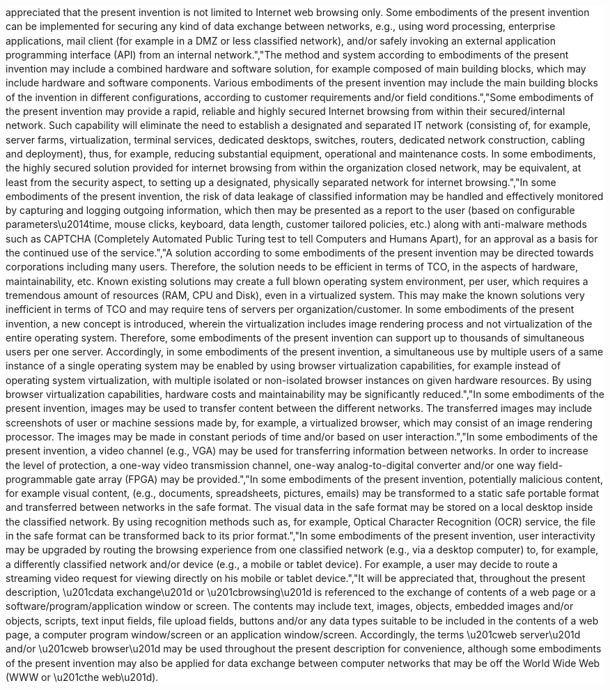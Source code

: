 appreciated that the present invention is not limited to Internet web browsing only. Some embodiments of the present invention can be implemented for securing any kind of data exchange between networks, e.g., using word processing, enterprise applications, mail client (for example in a DMZ or less classified network), and\/or safely invoking an external application programming interface (API) from an internal network.","The method and system according to embodiments of the present invention may include a combined hardware and software solution, for example composed of main building blocks, which may include hardware and software components. Various embodiments of the present invention may include the main building blocks of the invention in different configurations, according to customer requirements and\/or field conditions.","Some embodiments of the present invention may provide a rapid, reliable and highly secured Internet browsing from within their secured\/internal network. Such capability will eliminate the need to establish a designated and separated IT network (consisting of, for example, server farms, virtualization, terminal services, dedicated desktops, switches, routers, dedicated network construction, cabling and deployment), thus, for example, reducing substantial equipment, operational and maintenance costs. In some embodiments, the highly secured solution provided for internet browsing from within the organization closed network, may be equivalent, at least from the security aspect, to setting up a designated, physically separated network for internet browsing.","In some embodiments of the present invention, the risk of data leakage of classified information may be handled and effectively monitored by capturing and logging outgoing information, which then may be presented as a report to the user (based on configurable parameters\u2014time, mouse clicks, keyboard, data length, customer tailored policies, etc.) along with anti-malware methods such as CAPTCHA (Completely Automated Public Turing test to tell Computers and Humans Apart), for an approval as a basis for the continued use of the service.","A solution according to some embodiments of the present invention may be directed towards corporations including many users. Therefore, the solution needs to be efficient in terms of TCO, in the aspects of hardware, maintainability, etc. Known existing solutions may create a full blown operating system environment, per user, which requires a tremendous amount of resources (RAM, CPU and Disk), even in a virtualized system. This may make the known solutions very inefficient in terms of TCO and may require tens of servers per organization\/customer. In some embodiments of the present invention, a new concept is introduced, wherein the virtualization includes image rendering process and not virtualization of the entire operating system. Therefore, some embodiments of the present invention can support up to thousands of simultaneous users per one server. Accordingly, in some embodiments of the present invention, a simultaneous use by multiple users of a same instance of a single operating system may be enabled by using browser virtualization capabilities, for example instead of operating system virtualization, with multiple isolated or non-isolated browser instances on given hardware resources. By using browser virtualization capabilities, hardware costs and maintainability may be significantly reduced.","In some embodiments of the present invention, images may be used to transfer content between the different networks. The transferred images may include screenshots of user or machine sessions made by, for example, a virtualized browser, which may consist of an image rendering processor. The images may be made in constant periods of time and\/or based on user interaction.","In some embodiments of the present invention, a video channel (e.g., VGA) may be used for transferring information between networks. In order to increase the level of protection, a one-way video transmission channel, one-way analog-to-digital converter and\/or one way field-programmable gate array (FPGA) may be provided.","In some embodiments of the present invention, potentially malicious content, for example visual content, (e.g., documents, spreadsheets, pictures, emails) may be transformed to a static safe portable format and transferred between networks in the safe format. The visual data in the safe format may be stored on a local desktop inside the classified network. By using recognition methods such as, for example, Optical Character Recognition (OCR) service, the file in the safe format can be transformed back to its prior format.","In some embodiments of the present invention, user interactivity may be upgraded by routing the browsing experience from one classified network (e.g., via a desktop computer) to, for example, a differently classified network and\/or device (e.g., a mobile or tablet device). For example, a user may decide to route a streaming video request for viewing directly on his mobile or tablet device.","It will be appreciated that, throughout the present description, \u201cdata exchange\u201d or \u201cbrowsing\u201d is referenced to the exchange of contents of a web page or a software\/program\/application window or screen. The contents may include text, images, objects, embedded images and\/or objects, scripts, text input fields, file upload fields, buttons and\/or any data types suitable to be included in the contents of a web page, a computer program window\/screen or an application window\/screen. Accordingly, the terms \u201cweb server\u201d and\/or \u201cweb browser\u201d may be used throughout the present description for convenience, although some embodiments of the present invention may also be applied for data exchange between computer networks that may be off the World Wide Web (WWW or \u201cthe web\u201d).